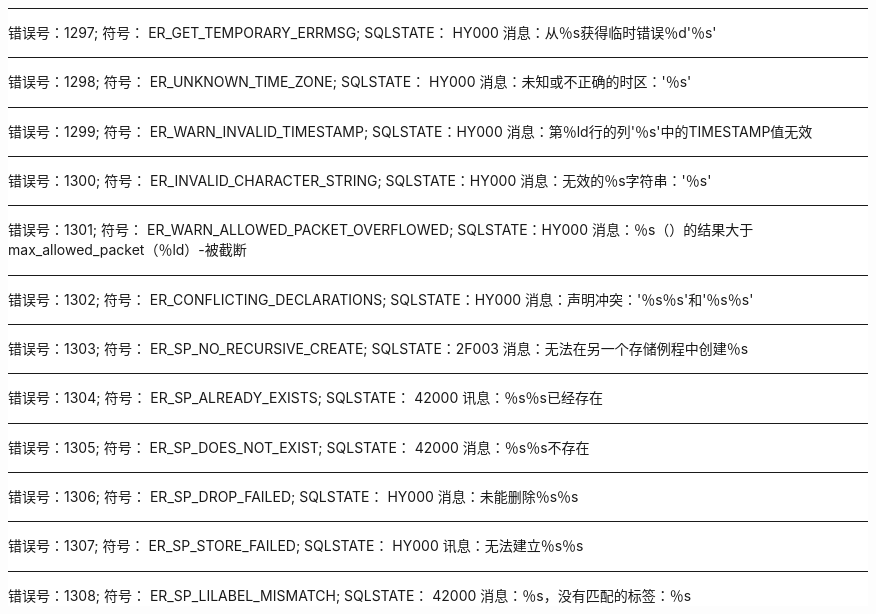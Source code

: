 ------

错误号：1297; 符号： ER_GET_TEMPORARY_ERRMSG; SQLSTATE： HY000
消息：从％s获得临时错误％d'％s'

------

错误号：1298; 符号： ER_UNKNOWN_TIME_ZONE; SQLSTATE： HY000
消息：未知或不正确的时区：'％s'

------

错误号：1299; 符号： ER_WARN_INVALID_TIMESTAMP; SQLSTATE：HY000
消息：第％ld行的列'％s'中的TIMESTAMP值无效

------

错误号：1300; 符号： ER_INVALID_CHARACTER_STRING; SQLSTATE：HY000
消息：无效的％s字符串：'％s'

------

错误号：1301; 符号： ER_WARN_ALLOWED_PACKET_OVERFLOWED; SQLSTATE：HY000
消息：％s（）的结果大于max_allowed_packet（％ld）-被截断

------

错误号：1302; 符号： ER_CONFLICTING_DECLARATIONS; SQLSTATE：HY000
消息：声明冲突：'％s％s'和'％s％s'

------

错误号：1303; 符号： ER_SP_NO_RECURSIVE_CREATE; SQLSTATE：2F003
消息：无法在另一个存储例程中创建％s

------

错误号：1304; 符号： ER_SP_ALREADY_EXISTS; SQLSTATE： 42000
讯息：％s％s已经存在

------

错误号：1305; 符号： ER_SP_DOES_NOT_EXIST; SQLSTATE： 42000
消息：％s％s不存在

------

错误号：1306; 符号： ER_SP_DROP_FAILED; SQLSTATE： HY000
消息：未能删除％s％s

------

错误号：1307; 符号： ER_SP_STORE_FAILED; SQLSTATE： HY000
讯息：无法建立％s％s

------

错误号：1308; 符号： ER_SP_LILABEL_MISMATCH; SQLSTATE： 42000
消息：％s，没有匹配的标签：％s
